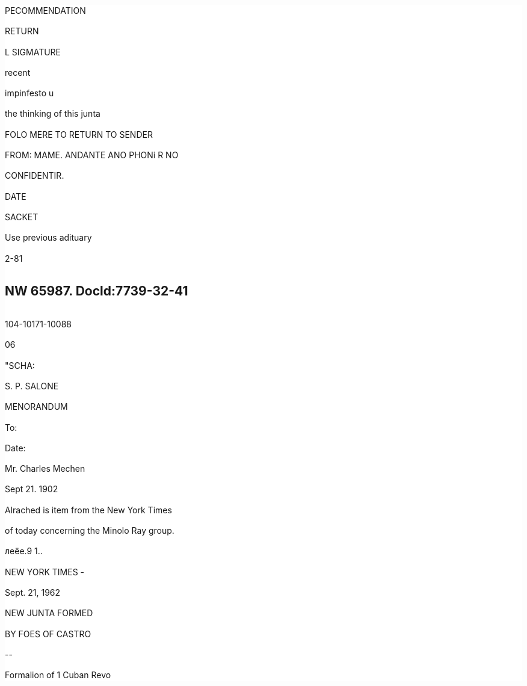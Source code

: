 PECOMMENDATION

RETURN

L SIGMATURE

recent

impinfesto u

the thinking of this junta

FOLO MERE TO RETURN TO SENDER

FROM: MAME. ANDANTE ANO PHONi R NO

CONFIDENTIR.

DATE

SACKET

Use previous adituary

2-81

NW 65987. Docld:7739-32-41
---

##
104-10171-10088

06

"SCHA:

S. P. SALONE

MENORANDUM

To:

Date:

Mr. Charles Mechen

Sept 21. 1902

Alrached is item from the New York Times

of today concerning the Minolo Ray group.

лeёe.9 1..

NEW YORK TIMES -

Sept. 21, 1962

NEW JUNTA FORMED

BY FOES OF CASTRO

--

Formalion of 1 Cuban Revo
